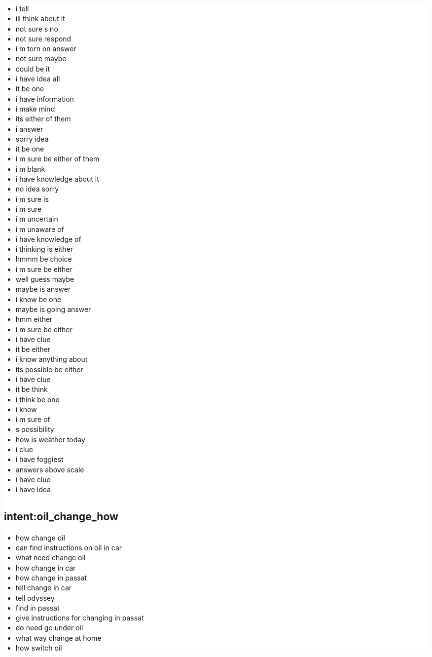- i tell
- ill think about it
- not sure s no
- not sure respond
- i m torn on answer
- not sure maybe
- could be it
- i have idea all
- it be one
- i have information
- i make mind
- its either of them
- i answer
- sorry idea
- it be one
- i m sure be either of them
- i m blank
- i have knowledge about it
- no idea sorry
- i m sure is
- i m sure
- i m uncertain
- i m unaware of
- i have knowledge of
- i thinking is either
- hmmm be choice
- i m sure be either
- well guess maybe
- maybe is answer
- i know be one
- maybe is going answer
- hmm either
- i m sure be either
- i have clue
- it be either
- i know anything about
- its possible be either
- i have clue
- it be think
- i think be one
- i know
- i m sure of
- s possibility
- how is weather today
- i clue
- i have foggiest
- answers above scale
- i have clue
- i have idea

## intent:oil_change_how
- how change oil
- can find instructions on oil in car
- what need change oil
- how change in car
- how change in passat
- tell change in car
- tell odyssey
- find in passat
- give instructions for changing in passat
- do need go under oil
- what way change at home
- how switch oil